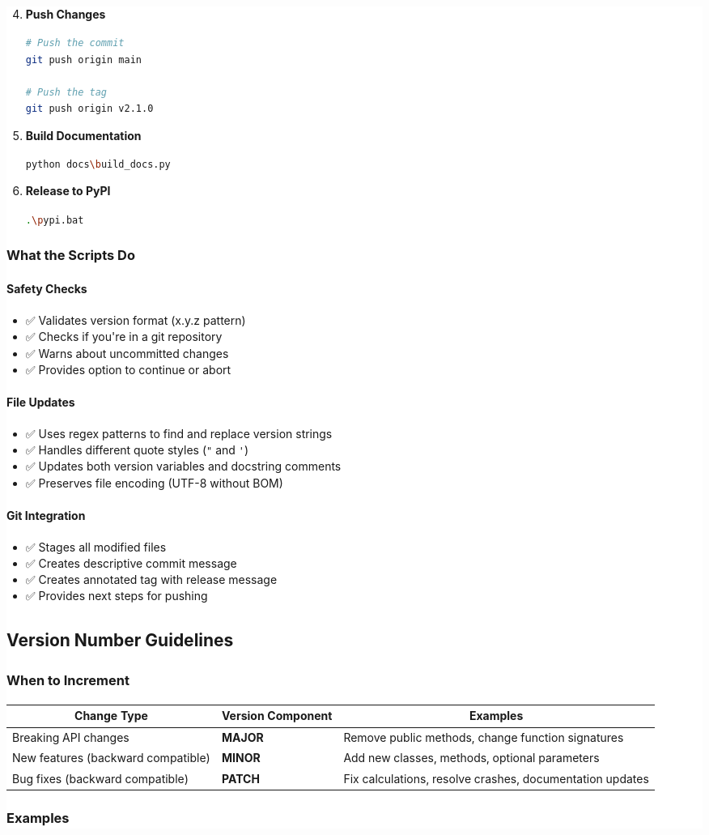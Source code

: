 4. **Push Changes**
   ```bash
   # Push the commit
   git push origin main
   
   # Push the tag
   git push origin v2.1.0
   ```

5. **Build Documentation**
   ```bash
   python docs\build_docs.py
   ```

6. **Release to PyPI**
   ```bash
   .\pypi.bat
   ```

### What the Scripts Do

#### Safety Checks
- ✅ Validates version format (x.y.z pattern)
- ✅ Checks if you're in a git repository
- ✅ Warns about uncommitted changes
- ✅ Provides option to continue or abort

#### File Updates
- ✅ Uses regex patterns to find and replace version strings
- ✅ Handles different quote styles (`"` and `'`)
- ✅ Updates both version variables and docstring comments
- ✅ Preserves file encoding (UTF-8 without BOM)

#### Git Integration
- ✅ Stages all modified files
- ✅ Creates descriptive commit message
- ✅ Creates annotated tag with release message
- ✅ Provides next steps for pushing

## Version Number Guidelines

### When to Increment

| Change Type | Version Component | Examples |
|-------------|------------------|----------|
| Breaking API changes | **MAJOR** | Remove public methods, change function signatures |
| New features (backward compatible) | **MINOR** | Add new classes, methods, optional parameters |
| Bug fixes (backward compatible) | **PATCH** | Fix calculations, resolve crashes, documentation updates |

### Examples
